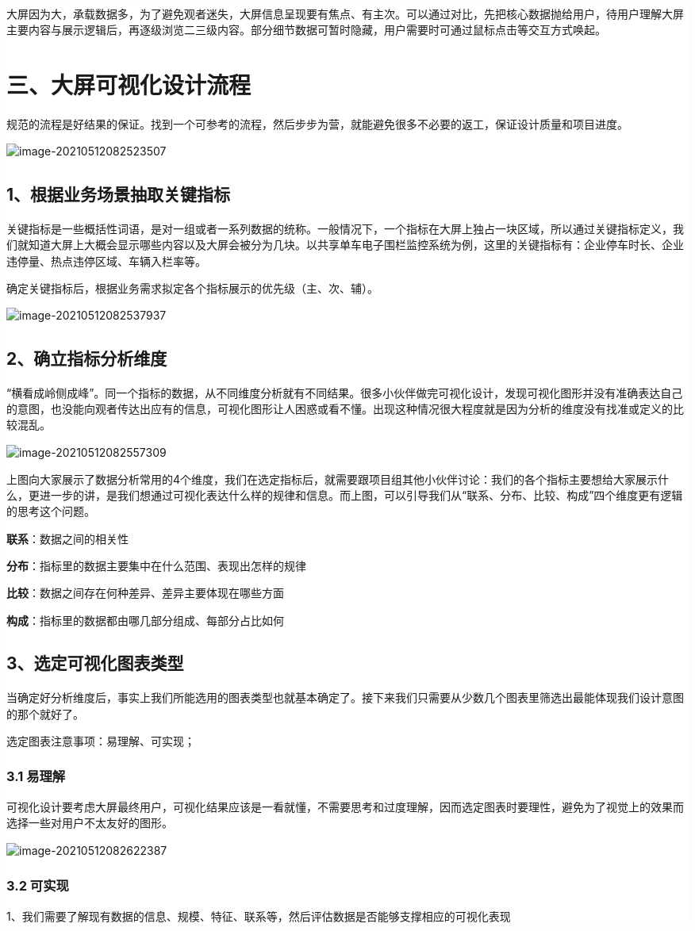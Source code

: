 大屏因为大，承载数据多，为了避免观者迷失，大屏信息呈现要有焦点、有主次。可以通过对比，先把核心数据抛给用户，待用户理解大屏主要内容与展示逻辑后，再逐级浏览二三级内容。部分细节数据可暂时隐藏，用户需要时可通过鼠标点击等交互方式唤起。

# 三、大屏可视化设计流程

规范的流程是好结果的保证。找到一个可参考的流程，然后步步为营，就能避免很多不必要的返工，保证设计质量和项目进度。

![image-20210512082523507](https://gitee.com/AiShiYuShiJiePingXing/img/raw/master/img/image-20210512082523507.png)

## 1、根据业务场景抽取关键指标

关键指标是一些概括性词语，是对一组或者一系列数据的统称。一般情况下，一个指标在大屏上独占一块区域，所以通过关键指标定义，我们就知道大屏上大概会显示哪些内容以及大屏会被分为几块。以共享单车电子围栏监控系统为例，这里的关键指标有：企业停车时长、企业违停量、热点违停区域、车辆入栏率等。



确定关键指标后，根据业务需求拟定各个指标展示的优先级（主、次、辅）。

![image-20210512082537937](https://gitee.com/AiShiYuShiJiePingXing/img/raw/master/img/image-20210512082537937.png)

## 2、确立指标分析维度

“横看成岭侧成峰”。同一个指标的数据，从不同维度分析就有不同结果。很多小伙伴做完可视化设计，发现可视化图形并没有准确表达自己的意图，也没能向观者传达出应有的信息，可视化图形让人困惑或看不懂。出现这种情况很大程度就是因为分析的维度没有找准或定义的比较混乱。

![image-20210512082557309](https://gitee.com/AiShiYuShiJiePingXing/img/raw/master/img/image-20210512082557309.png)

上图向大家展示了数据分析常用的4个维度，我们在选定指标后，就需要跟项目组其他小伙伴讨论：我们的各个指标主要想给大家展示什么，更进一步的讲，是我们想通过可视化表达什么样的规律和信息。而上图，可以引导我们从“联系、分布、比较、构成”四个维度更有逻辑的思考这个问题。

**联系**：数据之间的相关性

**分布**：指标里的数据主要集中在什么范围、表现出怎样的规律

**比较**：数据之间存在何种差异、差异主要体现在哪些方面

**构成**：指标里的数据都由哪几部分组成、每部分占比如何

## 3、选定可视化图表类型

当确定好分析维度后，事实上我们所能选用的图表类型也就基本确定了。接下来我们只需要从少数几个图表里筛选出最能体现我们设计意图的那个就好了。

选定图表注意事项：易理解、可实现；

### 3.1 易理解

可视化设计要考虑大屏最终用户，可视化结果应该是一看就懂，不需要思考和过度理解，因而选定图表时要理性，避免为了视觉上的效果而选择一些对用户不太友好的图形。

![image-20210512082622387](https://gitee.com/AiShiYuShiJiePingXing/img/raw/master/img/image-20210512082622387.png)

### 3.2 可实现

1、我们需要了解现有数据的信息、规模、特征、联系等，然后评估数据是否能够支撑相应的可视化表现
